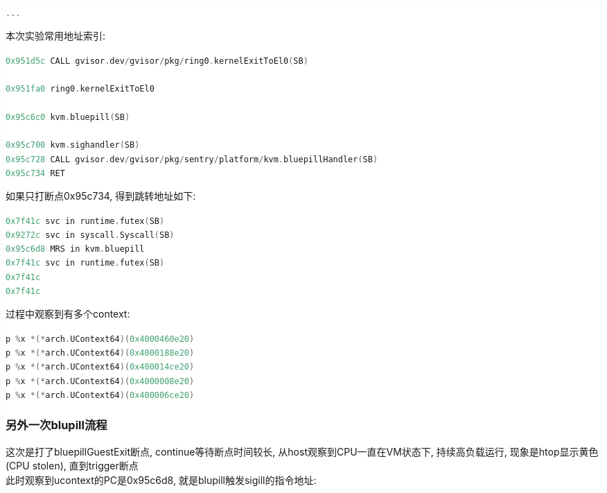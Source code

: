 ```go
...
```

本次实验常用地址索引:
```go
0x951d5c CALL gvisor.dev/gvisor/pkg/ring0.kernelExitToEl0(SB)

0x951fa0 ring0.kernelExitToEl0

0x95c6c0 kvm.bluepill(SB)

0x95c700 kvm.sighandler(SB)
0x95c728 CALL gvisor.dev/gvisor/pkg/sentry/platform/kvm.bluepillHandler(SB)
0x95c734 RET
```

如果只打断点0x95c734, 得到跳转地址如下:
```go
0x7f41c svc in runtime.futex(SB)
0x9272c svc in syscall.Syscall(SB)
0x95c6d8 MRS in kvm.bluepill
0x7f41c svc in runtime.futex(SB)
0x7f41c
0x7f41c
```
过程中观察到有多个context:
```go
p %x *(*arch.UContext64)(0x4000460e20)
p %x *(*arch.UContext64)(0x4000188e20)
p %x *(*arch.UContext64)(0x400014ce20)
p %x *(*arch.UContext64)(0x4000008e20)
p %x *(*arch.UContext64)(0x400006ce20)
```

### 另外一次blupill流程
这次是打了bluepillGuestExit断点, continue等待断点时间较长, 从host观察到CPU一直在VM状态下, 持续高负载运行, 现象是htop显示黄色(CPU stolen), 直到trigger断点  
此时观察到ucontext的PC是0x95c6d8, 就是blupill触发sigill的指令地址:  